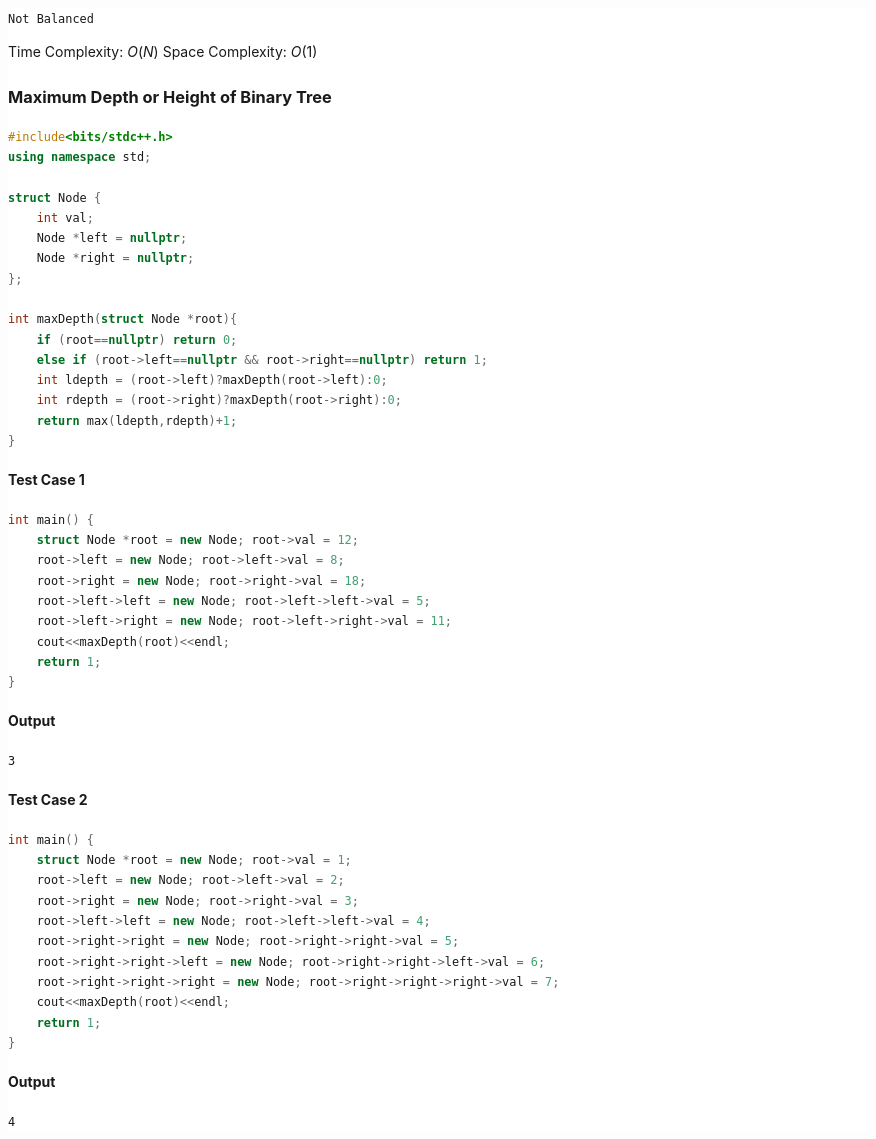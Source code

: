 ```
Not Balanced
```

Time Complexity: $O(N)$
Space Complexity: $O(1)$

### Maximum Depth or Height of Binary Tree
```cpp
#include<bits/stdc++.h>
using namespace std;

struct Node {
    int val;
    Node *left = nullptr;
    Node *right = nullptr;
};

int maxDepth(struct Node *root){
    if (root==nullptr) return 0;
    else if (root->left==nullptr && root->right==nullptr) return 1;
    int ldepth = (root->left)?maxDepth(root->left):0;
    int rdepth = (root->right)?maxDepth(root->right):0;
    return max(ldepth,rdepth)+1;
}
```
#### Test Case 1
```cpp
int main() {
    struct Node *root = new Node; root->val = 12;
    root->left = new Node; root->left->val = 8;
    root->right = new Node; root->right->val = 18;
    root->left->left = new Node; root->left->left->val = 5;
    root->left->right = new Node; root->left->right->val = 11;
    cout<<maxDepth(root)<<endl;
    return 1;
}
```
#### Output
```
3
```
#### Test Case 2
```cpp
int main() {
    struct Node *root = new Node; root->val = 1;
    root->left = new Node; root->left->val = 2;
    root->right = new Node; root->right->val = 3;
    root->left->left = new Node; root->left->left->val = 4;
    root->right->right = new Node; root->right->right->val = 5;
    root->right->right->left = new Node; root->right->right->left->val = 6;
    root->right->right->right = new Node; root->right->right->right->val = 7;
    cout<<maxDepth(root)<<endl;
    return 1;
}
```
#### Output
```
4
```